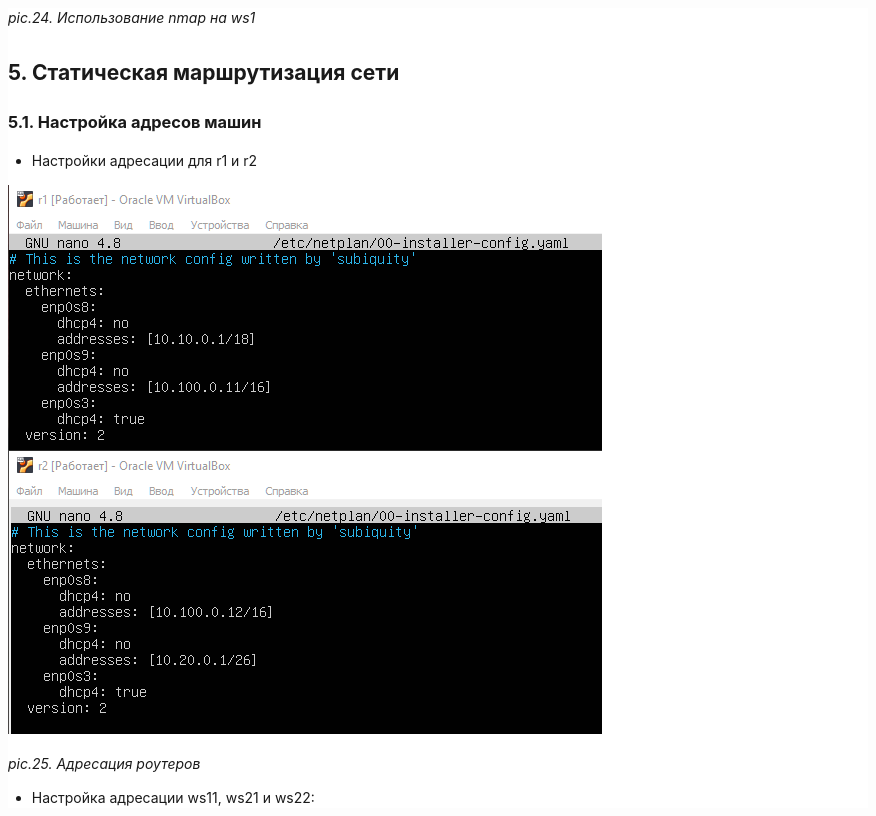 *pic.24. Использование nmap на ws1*

## 5. Статическая маршрутизация сети

### 5.1. Настройка адресов машин

- Настройки адресации для r1 и r2

![pic.25](./screenshots/image-25.png)

*pic.25. Адресация роутеров*

- Настройка адресации ws11, ws21 и ws22:
